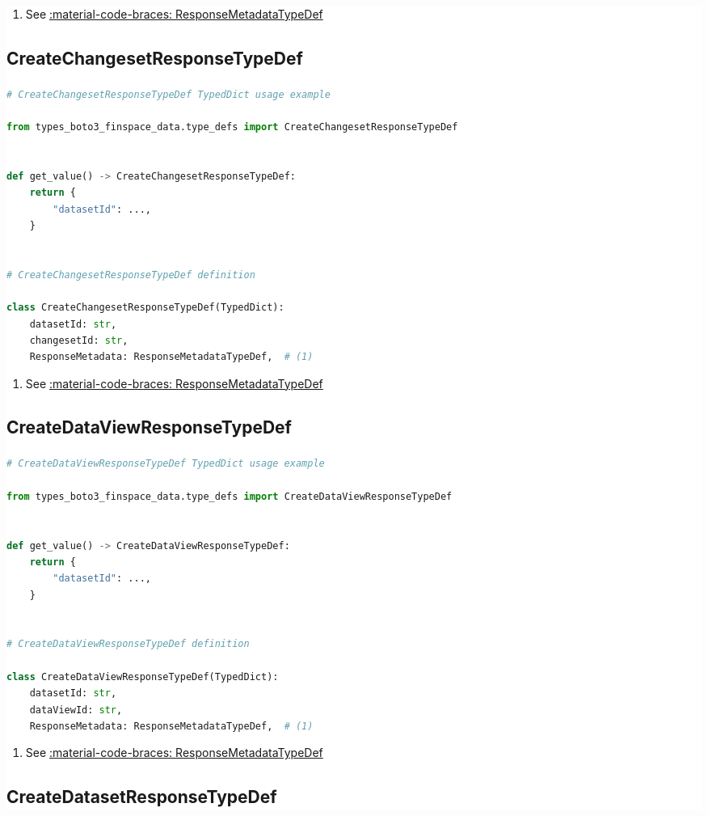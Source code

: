 1. See [:material-code-braces: ResponseMetadataTypeDef](./type_defs.md#responsemetadatatypedef)

## CreateChangesetResponseTypeDef

```python
# CreateChangesetResponseTypeDef TypedDict usage example

from types_boto3_finspace_data.type_defs import CreateChangesetResponseTypeDef


def get_value() -> CreateChangesetResponseTypeDef:
    return {
        "datasetId": ...,
    }


# CreateChangesetResponseTypeDef definition

class CreateChangesetResponseTypeDef(TypedDict):
    datasetId: str,
    changesetId: str,
    ResponseMetadata: ResponseMetadataTypeDef,  # (1)
```

1. See [:material-code-braces: ResponseMetadataTypeDef](./type_defs.md#responsemetadatatypedef)

## CreateDataViewResponseTypeDef

```python
# CreateDataViewResponseTypeDef TypedDict usage example

from types_boto3_finspace_data.type_defs import CreateDataViewResponseTypeDef


def get_value() -> CreateDataViewResponseTypeDef:
    return {
        "datasetId": ...,
    }


# CreateDataViewResponseTypeDef definition

class CreateDataViewResponseTypeDef(TypedDict):
    datasetId: str,
    dataViewId: str,
    ResponseMetadata: ResponseMetadataTypeDef,  # (1)
```

1. See [:material-code-braces: ResponseMetadataTypeDef](./type_defs.md#responsemetadatatypedef)

## CreateDatasetResponseTypeDef

